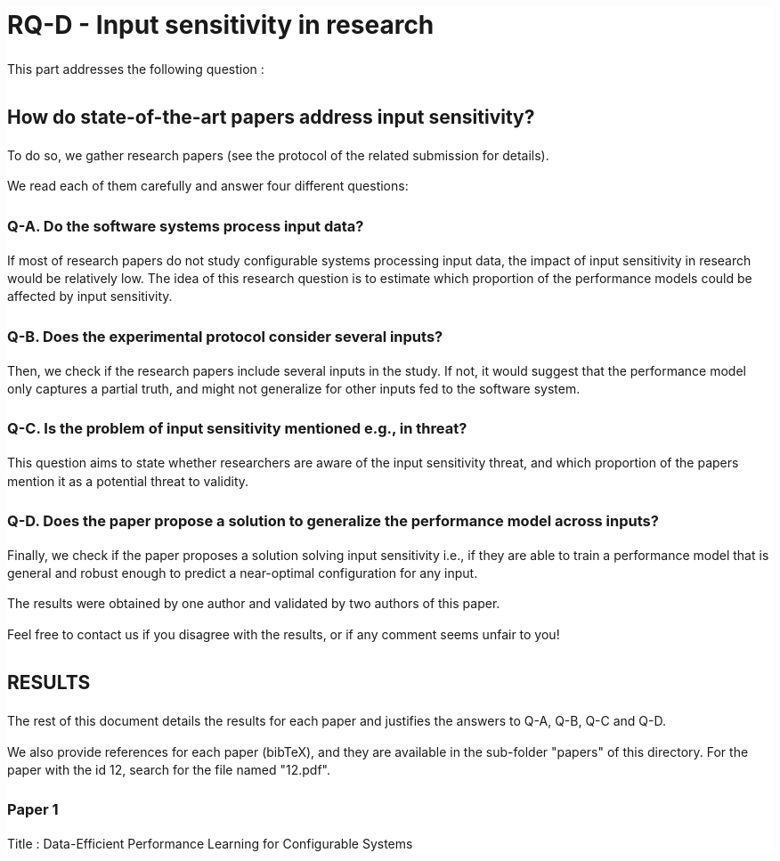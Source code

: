 
# RQ-D - Input sensitivity in research

This part addresses the following question :

## How do state-of-the-art papers address input sensitivity?

To do so, we gather research papers (see the protocol of the related submission for details).

We read each of them carefully and  answer  four  different  questions:

### Q-A.  Do  the  software systems process input data?

If most of research papers do not study configurable systems processing input data, the impact of input sensitivity in research would be relatively low. The idea of this research question is to estimate which proportion of the performance models could be affected by input sensitivity. 

### Q-B. Does the experimental protocol consider several inputs?

Then, we check if the research papers include several inputs in the study.  If  not,  it  would  suggest  that  the  performance  model only captures a partial truth, and might not generalize for other inputs fed to the software system. 

### Q-C. Is the problem of input sensitivity mentioned e.g., in threat? 

This question aims to state whether researchers are aware of the input sensitivity threat, and which proportion of the papers mention it as a potential threat to validity. 

### Q-D. Does the paper propose a solution to generalize the performance model across inputs? 

Finally, we check if the paper proposes a solution solving input sensitivity i.e., if they are able to train a performance model that is general and robust enough to predict a near-optimal configuration for any input. 

The results were obtained by one author and validated by two authors of this paper. 

Feel free to contact us if you disagree with the results, or if any comment seems unfair to you!

## RESULTS

The rest of this document details the results for each paper and justifies the answers to Q-A, Q-B, Q-C and Q-D. 

We also provide references for each paper (bibTeX), and they are available in the sub-folder "papers" of this directory. For the paper with the id 12, search for the file named "12.pdf".

### Paper 1

Title : 
Data-Efficient Performance Learning for Configurable Systems
